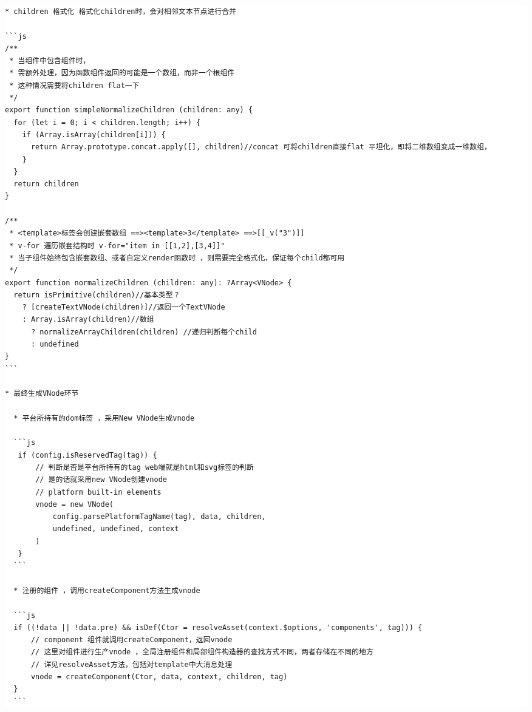     * children 格式化 格式化children时，会对相邻文本节点进行合并

    ```js
    /**
     * 当组件中包含组件时，
     * 需额外处理，因为函数组件返回的可能是一个数组，而非一个根组件
     * 这种情况需要将children flat一下
     */
    export function simpleNormalizeChildren (children: any) {
      for (let i = 0; i < children.length; i++) {
        if (Array.isArray(children[i])) {
          return Array.prototype.concat.apply([], children)//concat 可将children直接flat 平坦化，即将二维数组变成一维数组，
        }
      }
      return children
    }
    
    /**
     * <template>标签会创建嵌套数组 ==><template>3</template> ==>[[_v("3")]] 
     * v-for 遍历嵌套结构时 v-for="item in [[1,2],[3,4]]"
     * 当子组件始终包含嵌套数组、或者自定义render函数时 ，则需要完全格式化，保证每个child都可用
     */
    export function normalizeChildren (children: any): ?Array<VNode> {
      return isPrimitive(children)//基本类型？
        ? [createTextVNode(children)]//返回一个TextVNode
        : Array.isArray(children)//数组
          ? normalizeArrayChildren(children) //递归判断每个child
          : undefined
    }
    ```

    * 最终生成VNode环节

      * 平台所持有的dom标签 ，采用New VNode生成vnode

      ```js
       if (config.isReservedTag(tag)) {
           // 判断是否是平台所持有的tag web端就是html和svg标签的判断
           // 是的话就采用new VNode创建vnode
           // platform built-in elements
           vnode = new VNode(
               config.parsePlatformTagName(tag), data, children,
               undefined, undefined, context
           )
       }
      ```

      * 注册的组件 ，调用createComponent方法生成vnode

      ```js
      if ((!data || !data.pre) && isDef(Ctor = resolveAsset(context.$options, 'components', tag))) {
          // component 组件就调用createComponent，返回vnode
          // 这里对组件进行生产vnode ，全局注册组件和局部组件构造器的查找方式不同，两者存储在不同的地方 
          // 详见resolveAsset方法，包括对template中大消息处理
          vnode = createComponent(Ctor, data, context, children, tag)
      }
      ```
